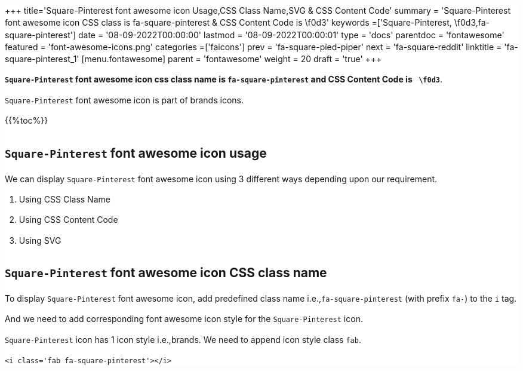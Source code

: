 
+++
title='Square-Pinterest font awesome icon Usage,CSS Class Name,SVG & CSS Content Code'
summary = 'Square-Pinterest font awesome icon CSS class is fa-square-pinterest & CSS Content Code is  \f0d3'
keywords =['Square-Pinterest, \f0d3,fa-square-pinterest']
date = '08-09-2022T00:00:00'
lastmod = '08-09-2022T00:00:01'
type = 'docs'
parentdoc = 'fontawesome'
featured = 'font-awesome-icons.png'
categories =['faicons']
prev = 'fa-square-pied-piper'
next = 'fa-square-reddit'
linktitle = 'fa-square-pinterest_1'
[menu.fontawesome]
parent = 'fontawesome'
weight = 20
draft = 'true'
+++ 

**`Square-Pinterest` font awesome icon css class name is `fa-square-pinterest` and CSS Content Code is ` \f0d3`**.
 

`Square-Pinterest` font awesome icon is part of brands icons. 



{{%toc%}}
## `Square-Pinterest` font awesome icon usage
We can display `Square-Pinterest` font awesome icon using 3 different ways depending upon our requirement.

1. Using CSS Class Name 

2. Using CSS Content Code 

3. Using SVG 



## `Square-Pinterest` font awesome icon CSS class name

To display `Square-Pinterest` font awesome icon, add predefined class name i.e.,`fa-square-pinterest` (with prefix `fa-`) to the `i` tag. 

And we need to add corresponding font awesome icon style for the `Square-Pinterest` icon.


`Square-Pinterest` icon has 1 icon style i.e.,brands. 
 We need to append icon style class `fab`.
```
<i class='fab fa-square-pinterest'></i>

```
